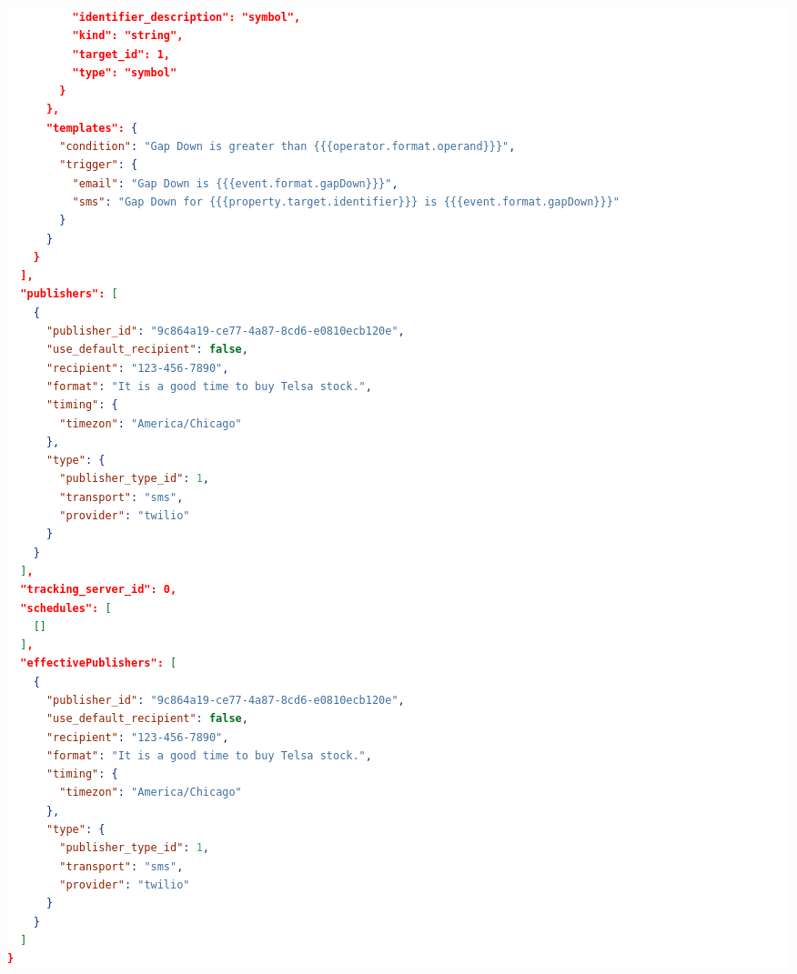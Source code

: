 ```json
          "identifier_description": "symbol",
          "kind": "string",
          "target_id": 1,
          "type": "symbol"
        }
      },
      "templates": {
        "condition": "Gap Down is greater than {{{operator.format.operand}}}",
        "trigger": {
          "email": "Gap Down is {{{event.format.gapDown}}}",
          "sms": "Gap Down for {{{property.target.identifier}}} is {{{event.format.gapDown}}}"
        }
      }
    }
  ],
  "publishers": [
    {
      "publisher_id": "9c864a19-ce77-4a87-8cd6-e0810ecb120e",
      "use_default_recipient": false,
      "recipient": "123-456-7890",
      "format": "It is a good time to buy Telsa stock.",
      "timing": {
        "timezon": "America/Chicago"
      },
      "type": {
        "publisher_type_id": 1,
        "transport": "sms",
        "provider": "twilio"
      }
    }
  ],
  "tracking_server_id": 0,
  "schedules": [
    []
  ],
  "effectivePublishers": [
    {
      "publisher_id": "9c864a19-ce77-4a87-8cd6-e0810ecb120e",
      "use_default_recipient": false,
      "recipient": "123-456-7890",
      "format": "It is a good time to buy Telsa stock.",
      "timing": {
        "timezon": "America/Chicago"
      },
      "type": {
        "publisher_type_id": 1,
        "transport": "sms",
        "provider": "twilio"
      }
    }
  ]
}
```
